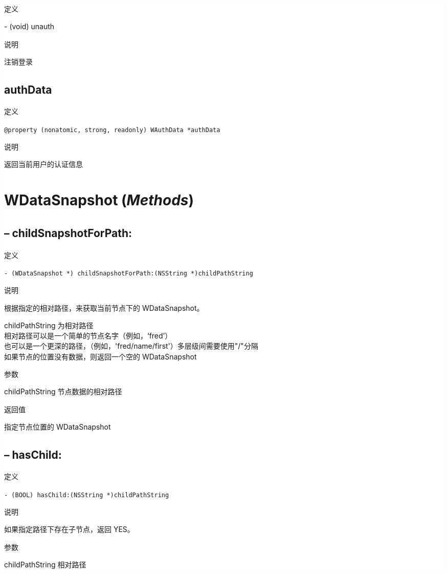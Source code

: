  定义

\- (void) unauth

 说明

注销登录


## authData

 定义

`@property (nonatomic, strong, readonly) WAuthData *authData`

 说明

返回当前用户的认证信息


# WDataSnapshot (*Methods*)

## – childSnapshotForPath:
 定义

`- (WDataSnapshot *) childSnapshotForPath:(NSString *)childPathString`

 说明

根据指定的相对路径，来获取当前节点下的 WDataSnapshot。

childPathString 为相对路径  
相对路径可以是一个简单的节点名字（例如，‘fred’）  
也可以是一个更深的路径，（例如，'fred/name/first'）多层级间需要使用"/"分隔  
如果节点的位置没有数据，则返回一个空的 WDataSnapshot

 参数

childPathString 节点数据的相对路径

 返回值

指定节点位置的 WDataSnapshot


## – hasChild:

 定义

`- (BOOL) hasChild:(NSString *)childPathString`

 说明

如果指定路径下存在子节点，返回 YES。

 参数

childPathString 相对路径
